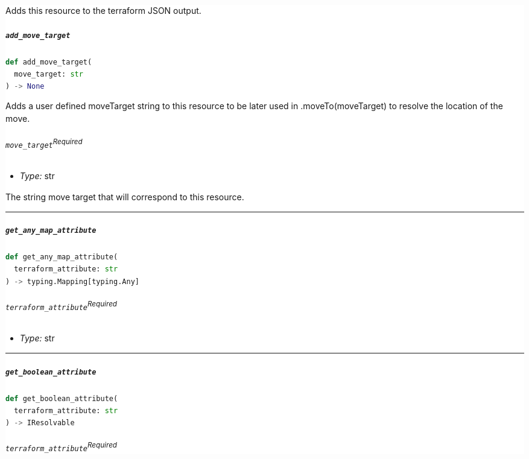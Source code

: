 Adds this resource to the terraform JSON output.

##### `add_move_target` <a name="add_move_target" id="@cdktf/provider-vault.pkiSecretBackendCert.PkiSecretBackendCert.addMoveTarget"></a>

```python
def add_move_target(
  move_target: str
) -> None
```

Adds a user defined moveTarget string to this resource to be later used in .moveTo(moveTarget) to resolve the location of the move.

###### `move_target`<sup>Required</sup> <a name="move_target" id="@cdktf/provider-vault.pkiSecretBackendCert.PkiSecretBackendCert.addMoveTarget.parameter.moveTarget"></a>

- *Type:* str

The string move target that will correspond to this resource.

---

##### `get_any_map_attribute` <a name="get_any_map_attribute" id="@cdktf/provider-vault.pkiSecretBackendCert.PkiSecretBackendCert.getAnyMapAttribute"></a>

```python
def get_any_map_attribute(
  terraform_attribute: str
) -> typing.Mapping[typing.Any]
```

###### `terraform_attribute`<sup>Required</sup> <a name="terraform_attribute" id="@cdktf/provider-vault.pkiSecretBackendCert.PkiSecretBackendCert.getAnyMapAttribute.parameter.terraformAttribute"></a>

- *Type:* str

---

##### `get_boolean_attribute` <a name="get_boolean_attribute" id="@cdktf/provider-vault.pkiSecretBackendCert.PkiSecretBackendCert.getBooleanAttribute"></a>

```python
def get_boolean_attribute(
  terraform_attribute: str
) -> IResolvable
```

###### `terraform_attribute`<sup>Required</sup> <a name="terraform_attribute" id="@cdktf/provider-vault.pkiSecretBackendCert.PkiSecretBackendCert.getBooleanAttribute.parameter.terraformAttribute"></a>
